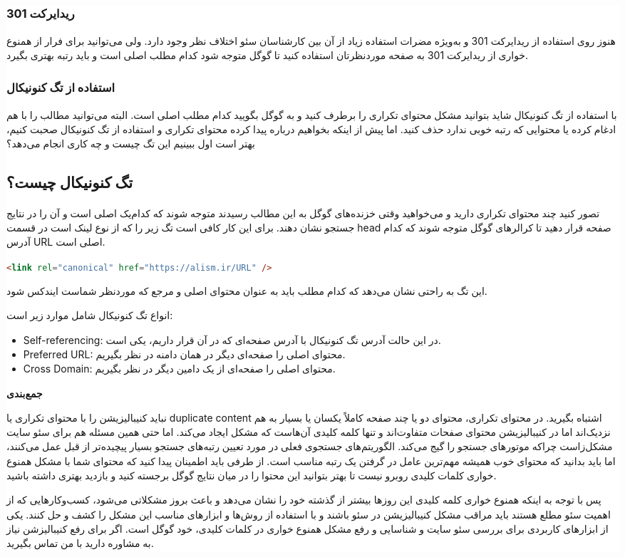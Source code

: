 ### ریدایرکت 301

هنوز روی استفاده از ریدایرکت 301 و به‌ویژه مضرات استفاده زیاد از آن بین کارشناسان سئو اختلاف نظر وجود دارد. ولی می‌توانید برای فرار از همنوع خواری از ریدایرکت 301 به صفحه موردنظرتان استفاده کنید تا گوگل متوجه شود کدام مطلب اصلی است و باید رتبه بهتری بگیرد.

### استفاده از تگ کنونیکال

با استفاده از تگ کنونیکال شاید بتوانید مشکل محتوای تکراری را برطرف کنید و به گوگل بگویید کدام مطلب اصلی است. البته می‌توانید مطالب را با هم ادغام کرده یا محتوایی که رتبه خوبی ندارد حذف کنید. اما پیش از اینکه بخواهیم درباره پیدا کرده محتوای تکراری و استفاده از تگ کنونیکال صحبت کنیم، بهتر است اول ببینیم این تگ چیست و چه کاری انجام می‌دهد؟

## تگ کنونیکال چیست؟

تصور کنید چند محتوای تکراری دارید و می‌خواهید وقتی خزنده‌های گوگل به این مطالب رسیدند متوجه شوند که کدام‌یک اصلی است و آن را در نتایج جستجو نشان دهند. برای این کار کافی است تگ زیر را که از نوع لینک است در قسمت head صفحه قرار دهید تا کرالرهای گوگل متوجه شوند که کدام آدرس URL اصلی است.

```html
<link rel="canonical" href="https://alism.ir/URL" />
```

این تگ به راحتی نشان می‌دهد که کدام مطلب باید به عنوان محتوای اصلی و مرجع که موردنظر شماست ایندکس شود.

انواع تگ کنونیکال شامل موارد زیر است:

- Self-referencing: در این حالت آدرس تگ کنونیکال با آدرس صفحه‌ای که در آن قرار داریم، یکی است.
- Preferred URL: محتوای اصلی را صفحه‌ای دیگر در همان دامنه در نظر بگیریم.
- Cross Domain: محتوای اصلی را صفحه‌ای از یک دامین دیگر در نظر بگیریم.

**جمع‌بندی**

نباید کنیبالیزیشن را با محتوای تکراری یا duplicate content اشتباه بگیرید. در محتوای تکراری، محتوای دو یا چند صفحه کاملاً یکسان یا بسیار به هم نزدیک‌اند اما در کنیبالیزیشن محتوای صفحات متفاوت‌اند و تنها کلمه کلیدی آن‌هاست که مشکل ایجاد می‌کند. اما حتی همین مسئله هم برای سئو سایت مشکل‌زاست چراکه موتورهای جستجو را گیج می‌کند. الگوریتم‌های جستجوی فعلی در مورد تعیین رتبه‌های جستجو بسیار پیچیده‌تر از قبل عمل می‌کنند، اما باید بدانید که محتوای خوب همیشه مهم‌ترین عامل در گرفتن یک رتبه مناسب است. از طرفی باید اطمینان پیدا کنید که محتوای شما با مشکل همنوع خواری کلمات کلیدی روبرو نیست تا بهتر بتوانید این محتوا را در میان نتایج گوگل برجسته کنید و بازدید بهتری داشته باشید.

پس با توجه به اینکه همنوع خواری کلمه کلیدی این روزها بیشتر از گذشته خود را نشان می‌دهد و باعث بروز مشکلاتی می‌شود، کسب‌و‌کارهایی که از اهمیت سئو مطلع هستند باید مراقب مشکل کنیبالیزیشن در سئو باشند و با استفاده از روش‌ها و ابزارهای مناسب این مشکل را کشف و حل کنند. یکی از ابزارهای کاربردی برای بررسی سئو سایت و شناسایی و رفع مشکل همنوع خواری در کلمات کلیدی، خود گوگل است. اگر برای رفع کنیبالیزشن نیاز به مشاوره دارید با من تماس بگیرید.
